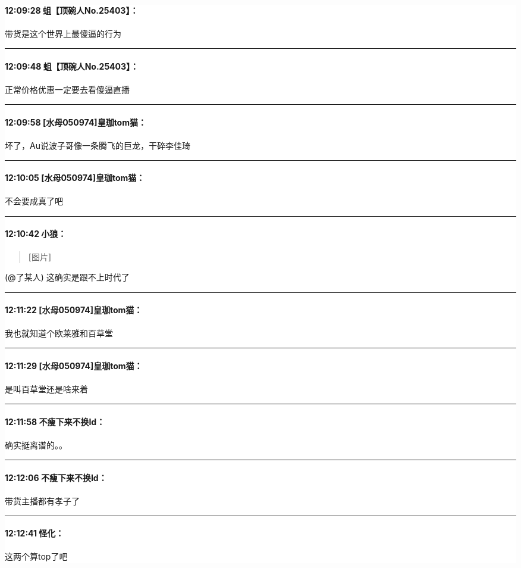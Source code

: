 #### 12:09:28  蛆【顶碗人No.25403】：

带货是这个世界上最傻逼的行为

*****

#### 12:09:48  蛆【顶碗人No.25403】：

正常价格优惠一定要去看傻逼直播

*****

#### 12:09:58  [水母050974]皇珈tom猫：

坏了，Au说波子哥像一条腾飞的巨龙，干碎李佳琦

*****

#### 12:10:05  [水母050974]皇珈tom猫：

不会要成真了吧

*****

#### 12:10:42  小狼：

<blockquote>[图片]</blockquote>
 (@了某人)  这确实是跟不上时代了

*****

#### 12:11:22  [水母050974]皇珈tom猫：

我也就知道个欧莱雅和百草堂

*****

#### 12:11:29  [水母050974]皇珈tom猫：

是叫百草堂还是啥来着

*****

#### 12:11:58  不瘦下来不换Id：

确实挺离谱的。。

*****

#### 12:12:06  不瘦下来不换Id：

带货主播都有孝子了

*****

#### 12:12:41  怪化：

这两个算top了吧
